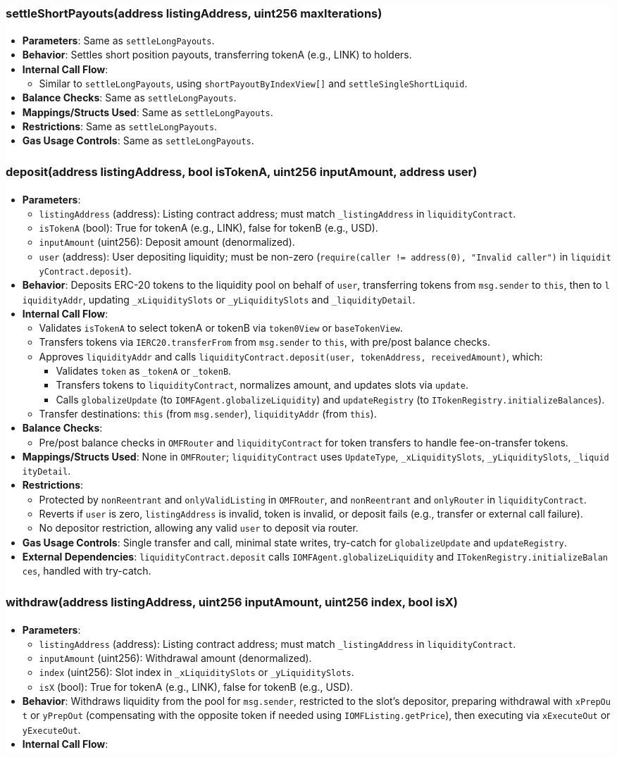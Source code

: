 ### settleShortPayouts(address listingAddress, uint256 maxIterations)
- **Parameters**: Same as `settleLongPayouts`.
- **Behavior**: Settles short position payouts, transferring tokenA (e.g., LINK) to holders.
- **Internal Call Flow**:
  - Similar to `settleLongPayouts`, using `shortPayoutByIndexView[]` and `settleSingleShortLiquid`.
- **Balance Checks**: Same as `settleLongPayouts`.
- **Mappings/Structs Used**: Same as `settleLongPayouts`.
- **Restrictions**: Same as `settleLongPayouts`.
- **Gas Usage Controls**: Same as `settleLongPayouts`.

### deposit(address listingAddress, bool isTokenA, uint256 inputAmount, address user)
- **Parameters**:
  - `listingAddress` (address): Listing contract address; must match `_listingAddress` in `liquidityContract`.
  - `isTokenA` (bool): True for tokenA (e.g., LINK), false for tokenB (e.g., USD).
  - `inputAmount` (uint256): Deposit amount (denormalized).
  - `user` (address): User depositing liquidity; must be non-zero (`require(caller != address(0), "Invalid caller")` in `liquidityContract.deposit`).
- **Behavior**: Deposits ERC-20 tokens to the liquidity pool on behalf of `user`, transferring tokens from `msg.sender` to `this`, then to `liquidityAddr`, updating `_xLiquiditySlots` or `_yLiquiditySlots` and `_liquidityDetail`.
- **Internal Call Flow**:
  - Validates `isTokenA` to select tokenA or tokenB via `token0View` or `baseTokenView`.
  - Transfers tokens via `IERC20.transferFrom` from `msg.sender` to `this`, with pre/post balance checks.
  - Approves `liquidityAddr` and calls `liquidityContract.deposit(user, tokenAddress, receivedAmount)`, which:
    - Validates `token` as `_tokenA` or `_tokenB`.
    - Transfers tokens to `liquidityContract`, normalizes amount, and updates slots via `update`.
    - Calls `globalizeUpdate` (to `IOMFAgent.globalizeLiquidity`) and `updateRegistry` (to `ITokenRegistry.initializeBalances`).
  - Transfer destinations: `this` (from `msg.sender`), `liquidityAddr` (from `this`).
- **Balance Checks**:
  - Pre/post balance checks in `OMFRouter` and `liquidityContract` for token transfers to handle fee-on-transfer tokens.
- **Mappings/Structs Used**: None in `OMFRouter`; `liquidityContract` uses `UpdateType`, `_xLiquiditySlots`, `_yLiquiditySlots`, `_liquidityDetail`.
- **Restrictions**:
  - Protected by `nonReentrant` and `onlyValidListing` in `OMFRouter`, and `nonReentrant` and `onlyRouter` in `liquidityContract`.
  - Reverts if `user` is zero, `listingAddress` is invalid, token is invalid, or deposit fails (e.g., transfer or external call failure).
  - No depositor restriction, allowing any valid `user` to deposit via router.
- **Gas Usage Controls**: Single transfer and call, minimal state writes, try-catch for `globalizeUpdate` and `updateRegistry`.
- **External Dependencies**: `liquidityContract.deposit` calls `IOMFAgent.globalizeLiquidity` and `ITokenRegistry.initializeBalances`, handled with try-catch.

### withdraw(address listingAddress, uint256 inputAmount, uint256 index, bool isX)
- **Parameters**:
  - `listingAddress` (address): Listing contract address; must match `_listingAddress` in `liquidityContract`.
  - `inputAmount` (uint256): Withdrawal amount (denormalized).
  - `index` (uint256): Slot index in `_xLiquiditySlots` or `_yLiquiditySlots`.
  - `isX` (bool): True for tokenA (e.g., LINK), false for tokenB (e.g., USD).
- **Behavior**: Withdraws liquidity from the pool for `msg.sender`, restricted to the slot’s depositor, preparing withdrawal with `xPrepOut` or `yPrepOut` (compensating with the opposite token if needed using `IOMFListing.getPrice`), then executing via `xExecuteOut` or `yExecuteOut`.
- **Internal Call Flow**: